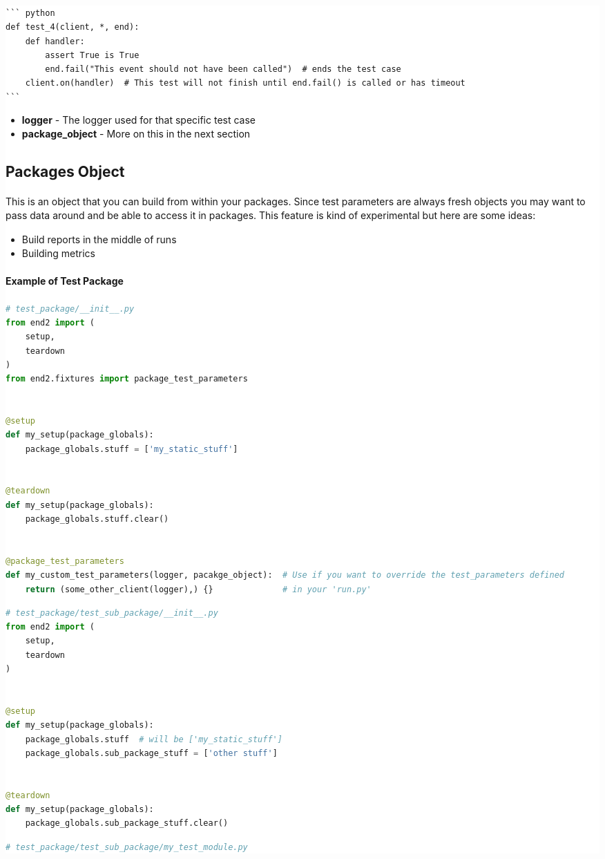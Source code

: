     ``` python
    def test_4(client, *, end):
        def handler:
            assert True is True
            end.fail("This event should not have been called")  # ends the test case
        client.on(handler)  # This test will not finish until end.fail() is called or has timeout
    ```
- **logger** - The logger used for that specific test case
- **package_object** - More on this in the next section

## Packages Object
This is an object that you can build from within your packages. Since test parameters are always fresh objects you may want to pass data around and be able to access it in packages. This feature is kind of experimental but here are some ideas:
- Build reports in the middle of runs
- Building metrics

#### Example of Test Package
``` python
# test_package/__init__.py
from end2 import (
    setup,
    teardown
)
from end2.fixtures import package_test_parameters


@setup
def my_setup(package_globals):
    package_globals.stuff = ['my_static_stuff']


@teardown
def my_setup(package_globals):
    package_globals.stuff.clear()


@package_test_parameters
def my_custom_test_parameters(logger, pacakge_object):  # Use if you want to override the test_parameters defined
    return (some_other_client(logger),) {}              # in your 'run.py'

```
``` python
# test_package/test_sub_package/__init__.py
from end2 import (
    setup,
    teardown
)


@setup
def my_setup(package_globals):
    package_globals.stuff  # will be ['my_static_stuff']
    package_globals.sub_package_stuff = ['other stuff']


@teardown
def my_setup(package_globals):
    package_globals.sub_package_stuff.clear()

```
``` python
# test_package/test_sub_package/my_test_module.py
```